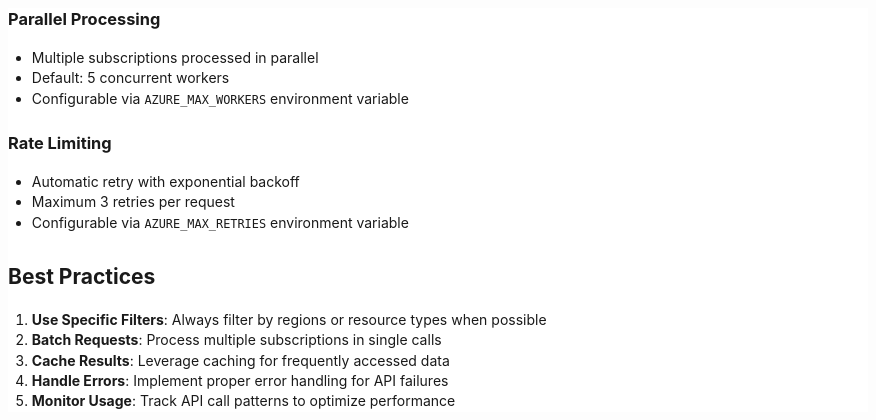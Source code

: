 ### Parallel Processing
- Multiple subscriptions processed in parallel
- Default: 5 concurrent workers
- Configurable via `AZURE_MAX_WORKERS` environment variable

### Rate Limiting
- Automatic retry with exponential backoff
- Maximum 3 retries per request
- Configurable via `AZURE_MAX_RETRIES` environment variable

## Best Practices

1. **Use Specific Filters**: Always filter by regions or resource types when possible
2. **Batch Requests**: Process multiple subscriptions in single calls
3. **Cache Results**: Leverage caching for frequently accessed data
4. **Handle Errors**: Implement proper error handling for API failures
5. **Monitor Usage**: Track API call patterns to optimize performance
